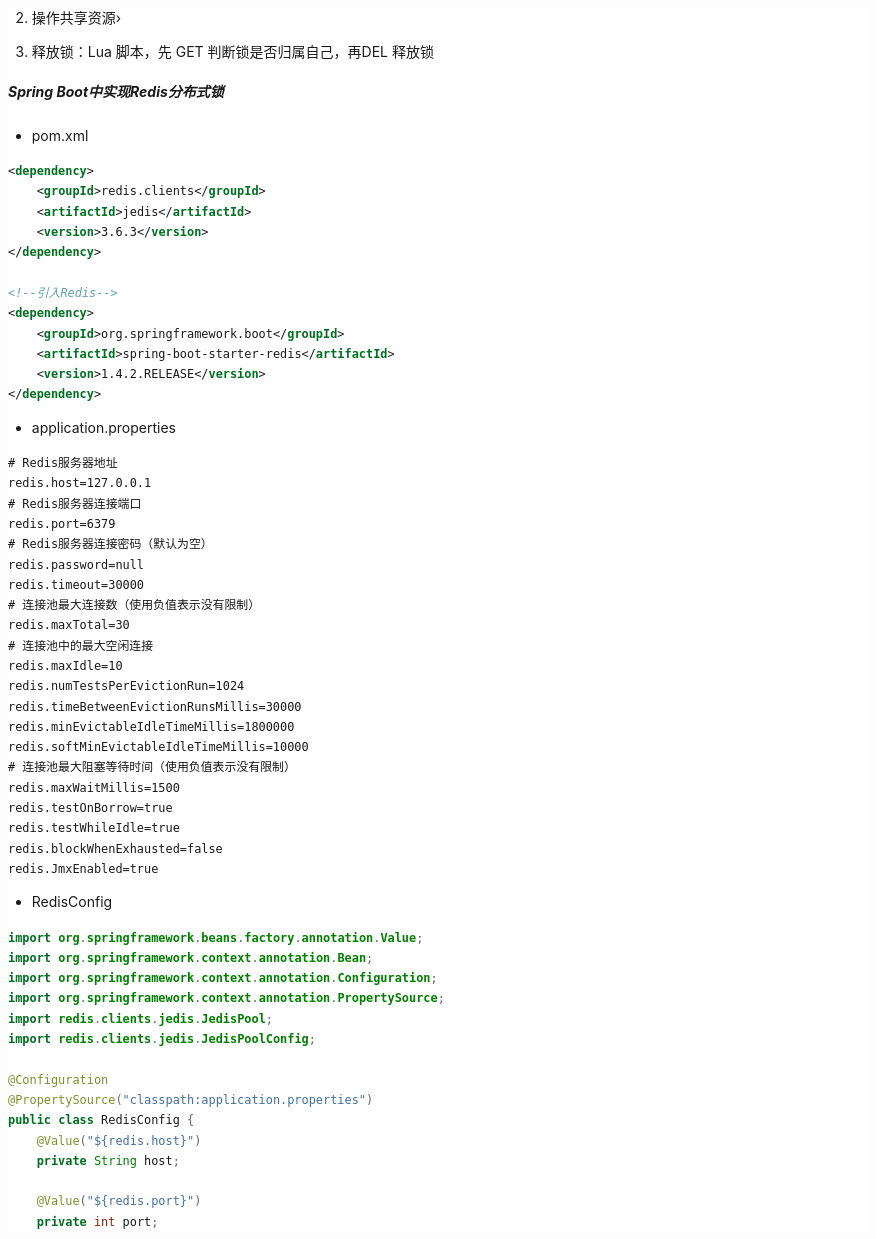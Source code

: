 2. 操作共享资源›

3. 释放锁：Lua 脚本，先 GET 判断锁是否归属自己，再DEL 释放锁


##### Spring Boot中实现Redis分布式锁

- pom.xml

```xml
<dependency>
    <groupId>redis.clients</groupId>
    <artifactId>jedis</artifactId>
    <version>3.6.3</version>
</dependency>

<!--引入Redis-->
<dependency>
    <groupId>org.springframework.boot</groupId>
    <artifactId>spring-boot-starter-redis</artifactId>
    <version>1.4.2.RELEASE</version>
</dependency>
```

- application.properties

```
# Redis服务器地址
redis.host=127.0.0.1
# Redis服务器连接端口
redis.port=6379
# Redis服务器连接密码（默认为空）
redis.password=null
redis.timeout=30000
# 连接池最大连接数（使用负值表示没有限制）
redis.maxTotal=30
# 连接池中的最大空闲连接
redis.maxIdle=10
redis.numTestsPerEvictionRun=1024
redis.timeBetweenEvictionRunsMillis=30000
redis.minEvictableIdleTimeMillis=1800000
redis.softMinEvictableIdleTimeMillis=10000
# 连接池最大阻塞等待时间（使用负值表示没有限制）
redis.maxWaitMillis=1500
redis.testOnBorrow=true
redis.testWhileIdle=true
redis.blockWhenExhausted=false
redis.JmxEnabled=true
```

- RedisConfig

```java
import org.springframework.beans.factory.annotation.Value;
import org.springframework.context.annotation.Bean;
import org.springframework.context.annotation.Configuration;
import org.springframework.context.annotation.PropertySource;
import redis.clients.jedis.JedisPool;
import redis.clients.jedis.JedisPoolConfig;

@Configuration
@PropertySource("classpath:application.properties")
public class RedisConfig {
    @Value("${redis.host}")
    private String host;

    @Value("${redis.port}")
    private int port;
```